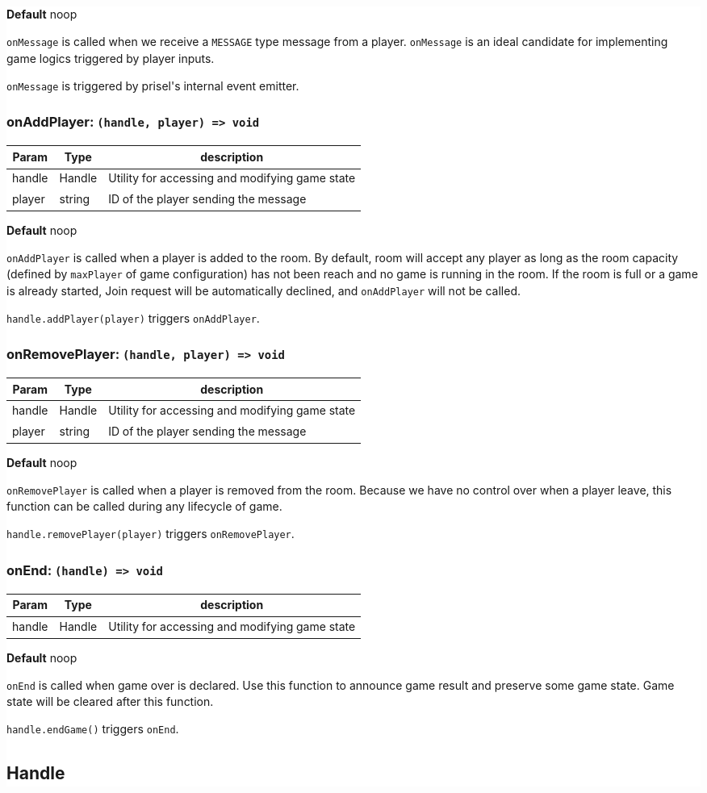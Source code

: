 **Default** noop

`onMessage` is called when we receive a `MESSAGE` type message from a player. `onMessage` is an
ideal candidate for implementing game logics triggered by player inputs.

`onMessage` is triggered by prisel's internal event emitter.

### onAddPlayer: `(handle, player) => void`

| Param  | Type   | description                                    |
| ------ | ------ | ---------------------------------------------- |
| handle | Handle | Utility for accessing and modifying game state |
| player | string | ID of the player sending the message           |

**Default** noop

`onAddPlayer` is called when a player is added to the room. By default, room will accept any player
as long as the room capacity (defined by `maxPlayer` of game configuration) has not been reach and
no game is running in the room. If the room is full or a game is already started, Join request will
be automatically declined, and `onAddPlayer` will not be called.

`handle.addPlayer(player)` triggers `onAddPlayer`.

### onRemovePlayer: `(handle, player) => void`

| Param  | Type   | description                                    |
| ------ | ------ | ---------------------------------------------- |
| handle | Handle | Utility for accessing and modifying game state |
| player | string | ID of the player sending the message           |

**Default** noop

`onRemovePlayer` is called when a player is removed from the room. Because we have no control over
when a player leave, this function can be called during any lifecycle of game.

`handle.removePlayer(player)` triggers `onRemovePlayer`.

### onEnd: `(handle) => void`

| Param  | Type   | description                                    |
| ------ | ------ | ---------------------------------------------- |
| handle | Handle | Utility for accessing and modifying game state |

**Default** noop

`onEnd` is called when game over is declared. Use this function to announce game result and preserve
some game state. Game state will be cleared after this function.

`handle.endGame()` triggers `onEnd`.

## Handle
